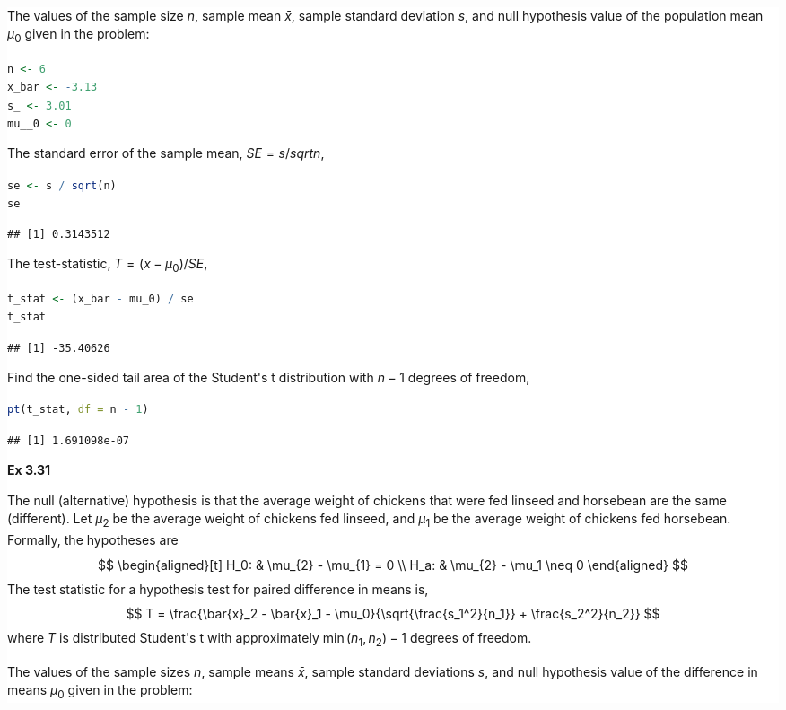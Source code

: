 The values of the sample size $n$, sample mean $\bar{x}$, sample standard deviation $s$, and null hypothesis value of the population mean $\mu_0$ given in the problem:

```r
n <- 6
x_bar <- -3.13
s_ <- 3.01
mu__0 <- 0
```
The standard error of the sample mean, $SE = s / sqrt{n}$,

```r
se <- s / sqrt(n)
se
```

```
## [1] 0.3143512
```
The test-statistic, $T = (\bar{x} - \mu_0) / SE$,

```r
t_stat <- (x_bar - mu_0) / se
t_stat
```

```
## [1] -35.40626
```
Find the one-sided tail area of the Student's t distribution with $n - 1$ degrees of freedom,

```r
pt(t_stat, df = n - 1)
```

```
## [1] 1.691098e-07
```

**Ex 3.31**

The null (alternative) hypothesis is that the average weight of chickens that were fed linseed and horsebean are the same (different).
Let $\mu_2$ be the average weight of chickens fed linseed, and $\mu_1$ be the average weight of chickens fed horsebean. Formally, the hypotheses are
$$
\begin{aligned}[t]
H_0: & \mu_{2} - \mu_{1} = 0 \\
H_a: & \mu_{2} - \mu_1 \neq 0
\end{aligned}
$$
The test statistic for a hypothesis test for paired difference in means is,
$$
T = \frac{\bar{x}_2 - \bar{x}_1 - \mu_0}{\sqrt{\frac{s_1^2}{n_1}} + \frac{s_2^2}{n_2}}
$$
where $T$ is distributed Student's t with approximately $\min(n_1, n_2) - 1$ degrees of freedom.

The values of the sample sizes $n$, sample means $\bar{x}$, sample standard deviations $s$, and null hypothesis value of the difference in means $\mu_0$ given in the problem:
